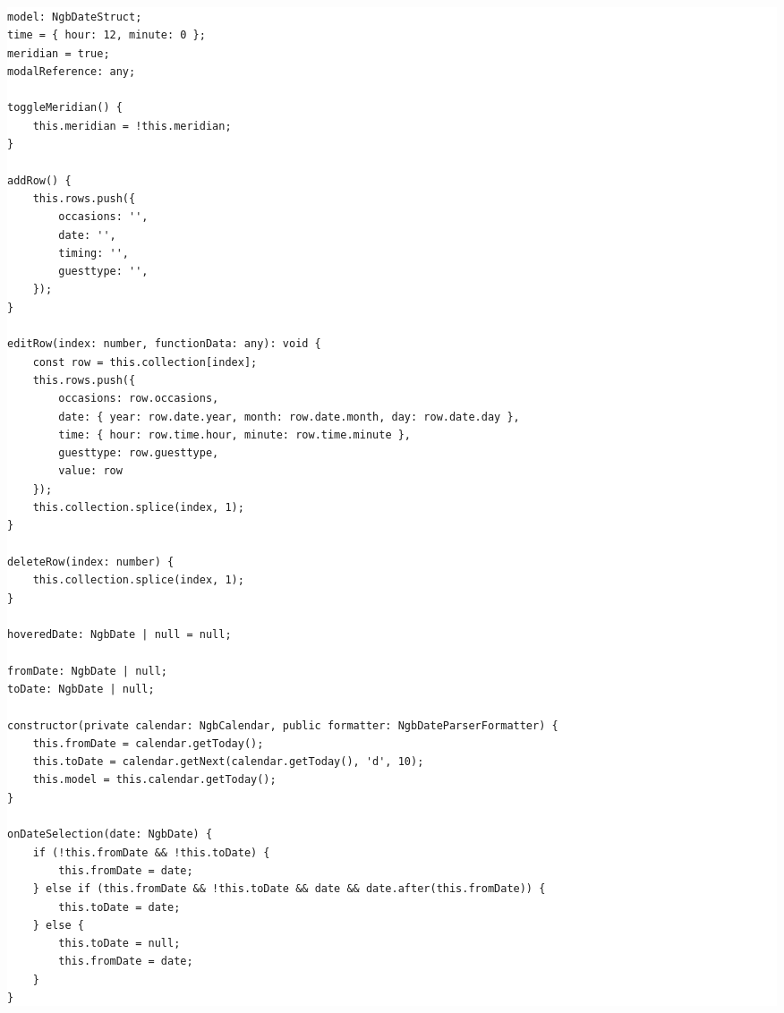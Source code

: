	model: NgbDateStruct;
	time = { hour: 12, minute: 0 };
	meridian = true;
	modalReference: any;

	toggleMeridian() {
		this.meridian = !this.meridian;
	}

	addRow() {
		this.rows.push({
			occasions: '',
			date: '',
			timing: '',
			guesttype: '',
		});
	}

	editRow(index: number, functionData: any): void {
		const row = this.collection[index];
		this.rows.push({
			occasions: row.occasions,
			date: { year: row.date.year, month: row.date.month, day: row.date.day },
			time: { hour: row.time.hour, minute: row.time.minute },
			guesttype: row.guesttype,
			value: row
		});
		this.collection.splice(index, 1);
	}

	deleteRow(index: number) {
		this.collection.splice(index, 1);
	}

	hoveredDate: NgbDate | null = null;

	fromDate: NgbDate | null;
	toDate: NgbDate | null;

	constructor(private calendar: NgbCalendar, public formatter: NgbDateParserFormatter) {
		this.fromDate = calendar.getToday();
		this.toDate = calendar.getNext(calendar.getToday(), 'd', 10);
		this.model = this.calendar.getToday();
	}

	onDateSelection(date: NgbDate) {
		if (!this.fromDate && !this.toDate) {
			this.fromDate = date;
		} else if (this.fromDate && !this.toDate && date && date.after(this.fromDate)) {
			this.toDate = date;
		} else {
			this.toDate = null;
			this.fromDate = date;
		}
	}
